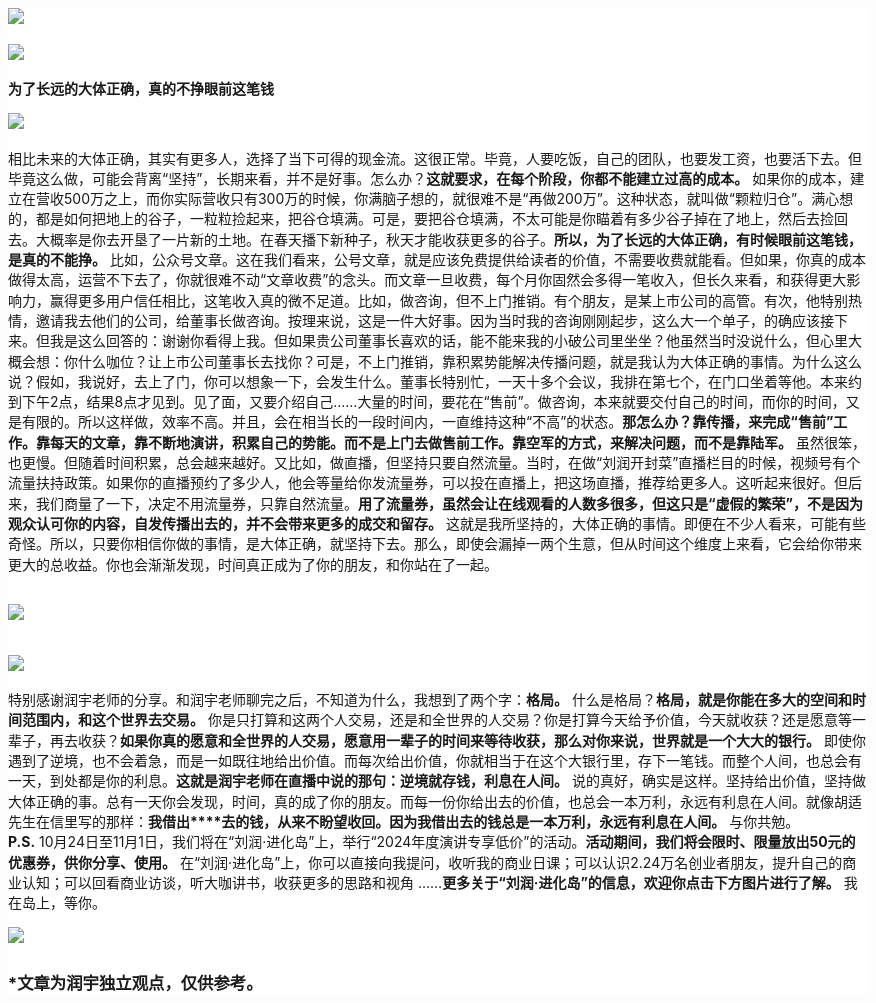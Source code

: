##
![](https://mmbiz.qpic.cn/sz_mmbiz_png/Eia1pKbzLGbQy8AT6fe7zedEldxnthOTZ63Fl0y8Eibx1nhIQYHdvPurEvhFUDoCy13oiar97S2d5W21GhpQK4Feg/640?wx_fmt=other&from;=appmsg&wxfrom;=5&wx;_lazy=1&wx;_co=1&tp;=webp)

![](https://mmbiz.qpic.cn/sz_mmbiz_png/Eia1pKbzLGbQ2lP600v6XALulWwxkyLicicWQKuXne8icqnvLdqSswoAEtdbYw6bDp6SRSdr8NFRVxhv09bVBPAmqw/640?wx_fmt=other&wxfrom;=5&wx;_lazy=1&wx;_co=1&tp;=webp)

**为了长远的大体正确，真的不挣眼前这笔钱**

![](https://mmbiz.qpic.cn/sz_mmbiz_png/Eia1pKbzLGbTYAaxJVvQKoztKFoN52vfou0udDGVjHLOmCicmq9ia0wRvf8icdwlF1iblwxTdk0cPDyBexH1aNUxr9A/640?wx_fmt=png&from;=appmsg)

相比未来的大体正确，其实有更多人，选择了当下可得的现金流。这很正常。毕竟，人要吃饭，自己的团队，也要发工资，也要活下去。但毕竟这么做，可能会背离“坚持”，长期来看，并不是好事。怎么办？**这就要求，在每个阶段，你都不能建立过高的成本。**
如果你的成本，建立在营收500万之上，而你实际营收只有300万的时候，你满脑子想的，就很难不是“再做200万”。这种状态，就叫做“颗粒归仓”。满心想的，都是如何把地上的谷子，一粒粒捡起来，把谷仓填满。可是，要把谷仓填满，不太可能是你瞄着有多少谷子掉在了地上，然后去捡回去。大概率是你去开垦了一片新的土地。在春天播下新种子，秋天才能收获更多的谷子。**所以，为了长远的大体正确，有时候眼前这笔钱，是真的不能挣。**
比如，公众号文章。这在我们看来，公号文章，就是应该免费提供给读者的价值，不需要收费就能看。但如果，你真的成本做得太高，运营不下去了，你就很难不动“文章收费”的念头。而文章一旦收费，每个月你固然会多得一笔收入，但长久来看，和获得更大影响力，赢得更多用户信任相比，这笔收入真的微不足道。比如，做咨询，但不上门推销。有个朋友，是某上市公司的高管。有次，他特别热情，邀请我去他们的公司，给董事长做咨询。按理来说，这是一件大好事。因为当时我的咨询刚刚起步，这么大一个单子，的确应该接下来。但我是这么回答的：谢谢你看得上我。但如果贵公司董事长喜欢的话，能不能来我的小破公司里坐坐？他虽然当时没说什么，但心里大概会想：你什么咖位？让上市公司董事长去找你？可是，不上门推销，靠积累势能解决传播问题，就是我认为大体正确的事情。为什么这么说？假如，我说好，去上了门，你可以想象一下，会发生什么。董事长特别忙，一天十多个会议，我排在第七个，在门口坐着等他。本来约到下午2点，结果8点才见到。见了面，又要介绍自己……大量的时间，要花在“售前”。做咨询，本来就要交付自己的时间，而你的时间，又是有限的。所以这样做，效率不高。并且，会在相当长的一段时间内，一直维持这种“不高”的状态。**那怎么办？靠传播，来完成“售前”工作。靠每天的文章，靠不断地演讲，积累自己的势能。而不是上门去做售前工作。靠空军的方式，来解决问题，而不是靠陆军。**
虽然很笨，也更慢。但随着时间积累，总会越来越好。又比如，做直播，但坚持只要自然流量。当时，在做“刘润开封菜”直播栏目的时候，视频号有个流量扶持政策。如果你的直播预约了多少人，他会等量给你发流量券，可以投在直播上，把这场直播，推荐给更多人。这听起来很好。但后来，我们商量了一下，决定不用流量券，只靠自然流量。**用了流量券，虽然会让在线观看的人数多很多，但这只是“虚假的繁荣”，不是因为观众认可你的内容，自发传播出去的，并不会带来更多的成交和留存。**
这就是我所坚持的，大体正确的事情。即便在不少人看来，可能有些奇怪。所以，只要你相信你做的事情，是大体正确，就坚持下去。那么，即使会漏掉一两个生意，但从时间这个维度上来看，它会给你带来更大的总收益。你也会渐渐发现，时间真正成为了你的朋友，和你站在了一起。

##
![](https://mmbiz.qpic.cn/sz_mmbiz_png/Eia1pKbzLGbSRfGCibu8AM1klREZZvTe2NkYtblqmOXVHrbKHjLKojGtdR7QCfvBpveYWr08IW1NO9vojLf8M9pQ/640?wx_fmt=other&from;=appmsg&wxfrom;=5&wx;_lazy=1&wx;_co=1&tp;=webp)

##
![](https://mmbiz.qpic.cn/sz_mmbiz_jpg/Eia1pKbzLGbSicfpuP5vWvTnIWGXH925RZhaTWib71mwgrqsD4NgWbsGNgiaO7K3Q9gDdq4t2O4icPXu1S8R2hwbticQ/640?wx_fmt=jpeg)

特别感谢润宇老师的分享。和润宇老师聊完之后，不知道为什么，我想到了两个字：**格局。**
什么是格局？**格局，就是你能在多大的空间和时间范围内，和这个世界去交易。**
你是只打算和这两个人交易，还是和全世界的人交易？你是打算今天给予价值，今天就收获？还是愿意等一辈子，再去收获？**如果你真的愿意和全世界的人交易，愿意用一辈子的时间来等待收获，那么对你来说，世界就是一个大大的银行。**
即使你遇到了逆境，也不会着急，而是一如既往地给出价值。而每次给出价值，你就相当于在这个大银行里，存下一笔钱。而整个人间，也总会有一天，到处都是你的利息。**这就是润宇老师在直播中说的那句：逆境就存钱，利息在人间。**
说的真好，确实是这样。坚持给出价值，坚持做大体正确的事。总有一天你会发现，时间，真的成了你的朋友。而每一份你给出去的价值，也总会一本万利，永远有利息在人间。就像胡适先生在信里写的那样：**我借出****去的钱，从来不盼望收回。因为我借出去的钱总是一本万利，永远有利息在人间。**
与你共勉。  
****P.S.****
10月24日至11月1日，我们将在“刘润·进化岛”上，举行“2024年度演讲专享低价”的活动。**活动期间，我们将会限时、限量放出50元的优惠券，供你分享、使用。**
在“刘润·进化岛”上，你可以直接向我提问，收听我的商业日课；可以认识2.24万名创业者朋友，提升自己的商业认知；可以回看商业访谈，听大咖讲书，收获更多的思路和视角
……**更多关于“刘润·进化岛”的信息，欢迎你点击下方图片进行了解。** 我在岛上，等你。

[![](https://mmbiz.qpic.cn/sz_mmbiz_jpg/Eia1pKbzLGbSicfpuP5vWvTnIWGXH925RZJLTe1VIkiaK4uyJmBcnVsVNxhRVbob5P6uicBMXGFmiaSpzvl4Hicr7Sqw/640?wx_fmt=jpeg&from;=appmsg)]()

### *文章为润宇独立观点，仅供参考。
